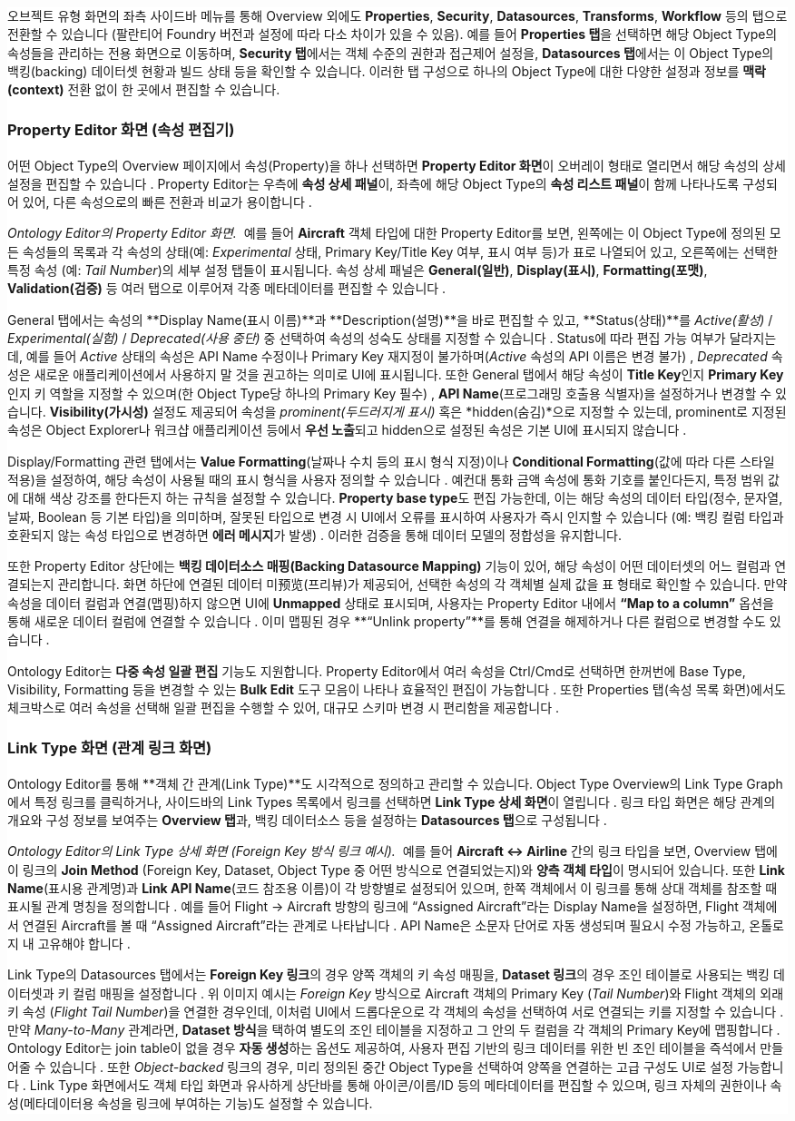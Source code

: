 오브젝트 유형 화면의 좌측 사이드바 메뉴를 통해 Overview 외에도 **Properties**, **Security**, **Datasources**, **Transforms**, **Workflow** 등의 탭으로 전환할 수 있습니다 (팔란티어 Foundry 버전과 설정에 따라 다소 차이가 있을 수 있음). 예를 들어 **Properties 탭**을 선택하면 해당 Object Type의 속성들을 관리하는 전용 화면으로 이동하며, **Security 탭**에서는 객체 수준의 권한과 접근제어 설정을, **Datasources 탭**에서는 이 Object Type의 백킹(backing) 데이터셋 현황과 빌드 상태 등을 확인할 수 있습니다. 이러한 탭 구성으로 하나의 Object Type에 대한 다양한 설정과 정보를 **맥락(context)** 전환 없이 한 곳에서 편집할 수 있습니다.

### **Property Editor 화면 (속성 편집기)**

어떤 Object Type의 Overview 페이지에서 속성(Property)을 하나 선택하면 **Property Editor 화면**이 오버레이 형태로 열리면서 해당 속성의 상세 설정을 편집할 수 있습니다 . Property Editor는 우측에 **속성 상세 패널**이, 좌측에 해당 Object Type의 **속성 리스트 패널**이 함께 나타나도록 구성되어 있어, 다른 속성으로의 빠른 전환과 비교가 용이합니다  .

*Ontology Editor의 Property Editor 화면.*  예를 들어 **Aircraft** 객체 타입에 대한 Property Editor를 보면, 왼쪽에는 이 Object Type에 정의된 모든 속성들의 목록과 각 속성의 상태(예: *Experimental* 상태, Primary Key/Title Key 여부, 표시 여부 등)가 표로 나열되어 있고, 오른쪽에는 선택한 특정 속성 (예: *Tail Number*)의 세부 설정 탭들이 표시됩니다. 속성 상세 패널은 **General(일반)**, **Display(표시)**, **Formatting(포맷)**, **Validation(검증)** 등 여러 탭으로 이루어져 각종 메타데이터를 편집할 수 있습니다  .

General 탭에서는 속성의 **Display Name(표시 이름)**과 **Description(설명)**을 바로 편집할 수 있고, **Status(상태)**를 *Active(활성)* / *Experimental(실험)* / *Deprecated(사용 중단)* 중 선택하여 속성의 성숙도 상태를 지정할 수 있습니다 . Status에 따라 편집 가능 여부가 달라지는데, 예를 들어 *Active* 상태의 속성은 API Name 수정이나 Primary Key 재지정이 불가하며(*Active* 속성의 API 이름은 변경 불가)  , *Deprecated* 속성은 새로운 애플리케이션에서 사용하지 말 것을 권고하는 의미로 UI에 표시됩니다. 또한 General 탭에서 해당 속성이 **Title Key**인지 **Primary Key**인지 키 역할을 지정할 수 있으며(한 Object Type당 하나의 Primary Key 필수)  , **API Name**(프로그래밍 호출용 식별자)을 설정하거나 변경할 수 있습니다. **Visibility(가시성)** 설정도 제공되어 속성을 *prominent(두드러지게 표시)* 혹은 *hidden(숨김)*으로 지정할 수 있는데, prominent로 지정된 속성은 Object Explorer나 워크샵 애플리케이션 등에서 **우선 노출**되고 hidden으로 설정된 속성은 기본 UI에 표시되지 않습니다  .

Display/Formatting 관련 탭에서는 **Value Formatting**(날짜나 수치 등의 표시 형식 지정)이나 **Conditional Formatting**(값에 따라 다른 스타일 적용)을 설정하여, 해당 속성이 사용될 때의 표시 형식을 사용자 정의할 수 있습니다  . 예컨대 통화 금액 속성에 통화 기호를 붙인다든지, 특정 범위 값에 대해 색상 강조를 한다든지 하는 규칙을 설정할 수 있습니다. **Property base type**도 편집 가능한데, 이는 해당 속성의 데이터 타입(정수, 문자열, 날짜, Boolean 등 기본 타입)을 의미하며, 잘못된 타입으로 변경 시 UI에서 오류를 표시하여 사용자가 즉시 인지할 수 있습니다 (예: 백킹 컬럼 타입과 호환되지 않는 속성 타입으로 변경하면 **에러 메시지**가 발생) . 이러한 검증을 통해 데이터 모델의 정합성을 유지합니다.

또한 Property Editor 상단에는 **백킹 데이터소스 매핑(Backing Datasource Mapping)** 기능이 있어, 해당 속성이 어떤 데이터셋의 어느 컬럼과 연결되는지 관리합니다. 화면 하단에 연결된 데이터 미预览(프리뷰)가 제공되어, 선택한 속성의 각 객체별 실제 값을 표 형태로 확인할 수 있습니다. 만약 속성을 데이터 컬럼과 연결(맵핑)하지 않으면 UI에 **Unmapped** 상태로 표시되며, 사용자는 Property Editor 내에서 **“Map to a column”** 옵션을 통해 새로운 데이터 컬럼에 연결할 수 있습니다 . 이미 맵핑된 경우 **“Unlink property”**를 통해 연결을 해제하거나 다른 컬럼으로 변경할 수도 있습니다 .

Ontology Editor는 **다중 속성 일괄 편집** 기능도 지원합니다. Property Editor에서 여러 속성을 Ctrl/Cmd로 선택하면 한꺼번에 Base Type, Visibility, Formatting 등을 변경할 수 있는 **Bulk Edit** 도구 모음이 나타나 효율적인 편집이 가능합니다  . 또한 Properties 탭(속성 목록 화면)에서도 체크박스로 여러 속성을 선택해 일괄 편집을 수행할 수 있어, 대규모 스키마 변경 시 편리함을 제공합니다 .

### **Link Type 화면 (관계 링크 화면)**

Ontology Editor를 통해 **객체 간 관계(Link Type)**도 시각적으로 정의하고 관리할 수 있습니다. Object Type Overview의 Link Type Graph에서 특정 링크를 클릭하거나, 사이드바의 Link Types 목록에서 링크를 선택하면 **Link Type 상세 화면**이 열립니다 . 링크 타입 화면은 해당 관계의 개요와 구성 정보를 보여주는 **Overview 탭**과, 백킹 데이터소스 등을 설정하는 **Datasources 탭**으로 구성됩니다 .

*Ontology Editor의 Link Type 상세 화면 (Foreign Key 방식 링크 예시).*  예를 들어 **Aircraft ↔ Airline** 간의 링크 타입을 보면, Overview 탭에 이 링크의 **Join Method** (Foreign Key, Dataset, Object Type 중 어떤 방식으로 연결되었는지)와 **양측 객체 타입**이 명시되어 있습니다. 또한 **Link Name**(표시용 관계명)과 **Link API Name**(코드 참조용 이름)이 각 방향별로 설정되어 있으며, 한쪽 객체에서 이 링크를 통해 상대 객체를 참조할 때 표시될 관계 명칭을 정의합니다  . 예를 들어 Flight → Aircraft 방향의 링크에 “Assigned Aircraft”라는 Display Name을 설정하면, Flight 객체에서 연결된 Aircraft를 볼 때 “Assigned Aircraft”라는 관계로 나타납니다  . API Name은 소문자 단어로 자동 생성되며 필요시 수정 가능하고, 온톨로지 내 고유해야 합니다 .

Link Type의 Datasources 탭에서는 **Foreign Key 링크**의 경우 양쪽 객체의 키 속성 매핑을, **Dataset 링크**의 경우 조인 테이블로 사용되는 백킹 데이터셋과 키 컬럼 매핑을 설정합니다  . 위 이미지 예시는 *Foreign Key* 방식으로 Aircraft 객체의 Primary Key (*Tail Number*)와 Flight 객체의 외래키 속성 (*Flight Tail Number*)을 연결한 경우인데, 이처럼 UI에서 드롭다운으로 각 객체의 속성을 선택하여 서로 연결되는 키를 지정할 수 있습니다  . 만약 *Many-to-Many* 관계라면, **Dataset 방식**을 택하여 별도의 조인 테이블을 지정하고 그 안의 두 컬럼을 각 객체의 Primary Key에 맵핑합니다  . Ontology Editor는 join table이 없을 경우 **자동 생성**하는 옵션도 제공하여, 사용자 편집 기반의 링크 데이터를 위한 빈 조인 테이블을 즉석에서 만들어줄 수 있습니다 . 또한 *Object-backed* 링크의 경우, 미리 정의된 중간 Object Type을 선택하여 양쪽을 연결하는 고급 구성도 UI로 설정 가능합니다  . Link Type 화면에서도 객체 타입 화면과 유사하게 상단바를 통해 아이콘/이름/ID 등의 메타데이터를 편집할 수 있으며, 링크 자체의 권한이나 속성(메타데이터용 속성을 링크에 부여하는 기능)도 설정할 수 있습니다.
